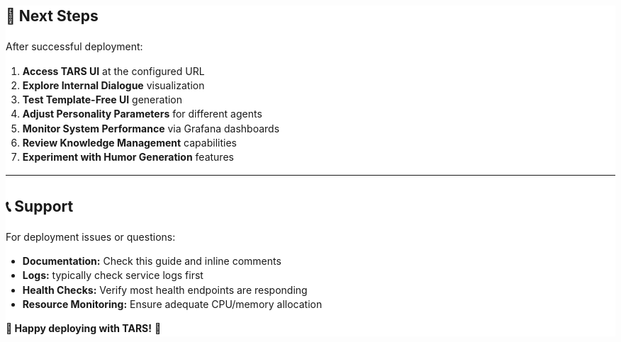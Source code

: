 
## 🚀 **Next Steps**

After successful deployment:

1. **Access TARS UI** at the configured URL
2. **Explore Internal Dialogue** visualization
3. **Test Template-Free UI** generation
4. **Adjust Personality Parameters** for different agents
5. **Monitor System Performance** via Grafana dashboards
6. **Review Knowledge Management** capabilities
7. **Experiment with Humor Generation** features

---

## 📞 **Support**

For deployment issues or questions:
- **Documentation:** Check this guide and inline comments
- **Logs:** typically check service logs first
- **Health Checks:** Verify most health endpoints are responding
- **Resource Monitoring:** Ensure adequate CPU/memory allocation

**🎉 Happy deploying with TARS!** 🤖
